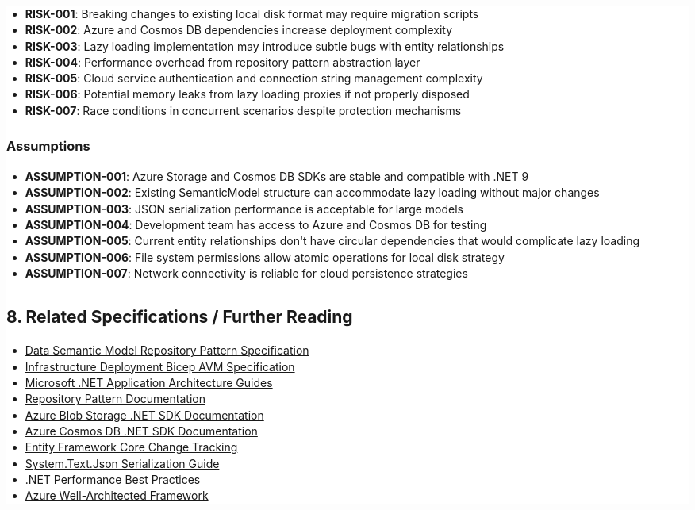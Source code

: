 - **RISK-001**: Breaking changes to existing local disk format may require migration scripts
- **RISK-002**: Azure and Cosmos DB dependencies increase deployment complexity
- **RISK-003**: Lazy loading implementation may introduce subtle bugs with entity relationships
- **RISK-004**: Performance overhead from repository pattern abstraction layer
- **RISK-005**: Cloud service authentication and connection string management complexity
- **RISK-006**: Potential memory leaks from lazy loading proxies if not properly disposed
- **RISK-007**: Race conditions in concurrent scenarios despite protection mechanisms

### Assumptions

- **ASSUMPTION-001**: Azure Storage and Cosmos DB SDKs are stable and compatible with .NET 9
- **ASSUMPTION-002**: Existing SemanticModel structure can accommodate lazy loading without major changes
- **ASSUMPTION-003**: JSON serialization performance is acceptable for large models
- **ASSUMPTION-004**: Development team has access to Azure and Cosmos DB for testing
- **ASSUMPTION-005**: Current entity relationships don't have circular dependencies that would complicate lazy loading
- **ASSUMPTION-006**: File system permissions allow atomic operations for local disk strategy
- **ASSUMPTION-007**: Network connectivity is reliable for cloud persistence strategies

## 8. Related Specifications / Further Reading

- [Data Semantic Model Repository Pattern Specification](../spec/data-semantic-model-repository.md)
- [Infrastructure Deployment Bicep AVM Specification](../spec/infrastructure-deployment-bicep-avm.md)
- [Microsoft .NET Application Architecture Guides](https://docs.microsoft.com/en-us/dotnet/architecture/)
- [Repository Pattern Documentation](https://docs.microsoft.com/en-us/dotnet/architecture/microservices/microservice-ddd-cqrs-patterns/infrastructure-persistence-layer-design)
- [Azure Blob Storage .NET SDK Documentation](https://docs.microsoft.com/en-us/azure/storage/blobs/storage-quickstart-blobs-dotnet)
- [Azure Cosmos DB .NET SDK Documentation](https://docs.microsoft.com/en-us/azure/cosmos-db/sql/sql-api-sdk-dotnet-standard)
- [Entity Framework Core Change Tracking](https://docs.microsoft.com/en-us/ef/core/change-tracking/)
- [System.Text.Json Serialization Guide](https://docs.microsoft.com/en-us/dotnet/standard/serialization/system-text-json-overview)
- [.NET Performance Best Practices](https://docs.microsoft.com/en-us/dotnet/framework/performance/performance-tips)
- [Azure Well-Architected Framework](https://docs.microsoft.com/en-us/azure/architecture/framework/)
